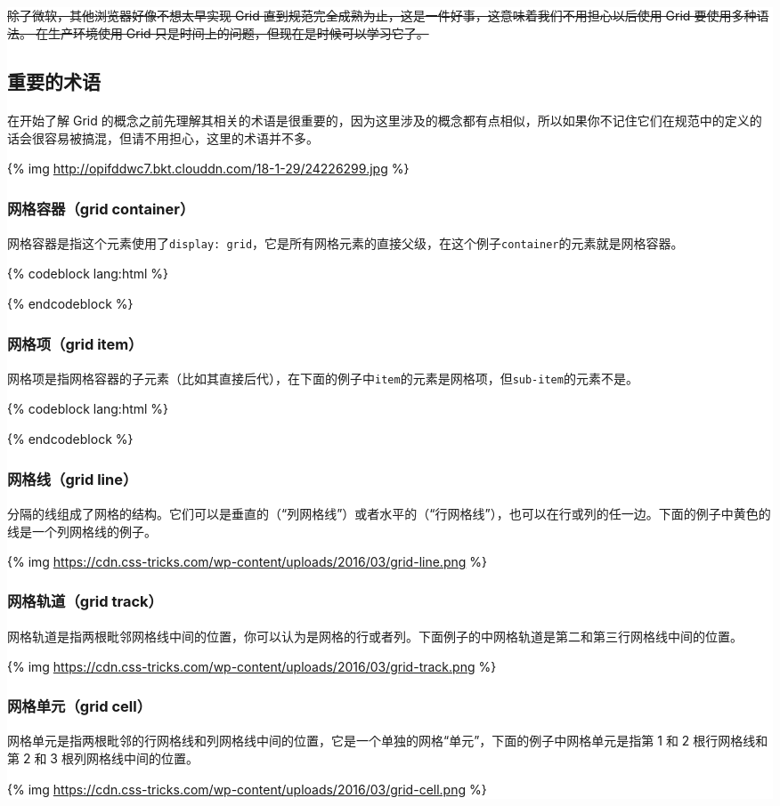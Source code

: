 </table>

~~除了微软，其他浏览器好像不想太早实现 Grid 直到规范完全成熟为止，这是一件好事，这意味着我们不用担心以后使用 Grid 要使用多种语法。
在生产环境使用 Grid 只是时间上的问题，但现在是时候可以学习它了。~~

## 重要的术语

在开始了解 Grid 的概念之前先理解其相关的术语是很重要的，因为这里涉及的概念都有点相似，所以如果你不记住它们在规范中的定义的话会很容易被搞混，但请不用担心，这里的术语并不多。

{% img http://opifddwc7.bkt.clouddn.com/18-1-29/24226299.jpg %}

### 网格容器（grid container）

网格容器是指这个元素使用了`display: grid`，它是所有网格元素的直接父级，在这个例子`container`的元素就是网格容器。

{% codeblock lang:html %}
<div class="container">
  <div class="item item-1"></div>
  <div class="item item-2"></div>
  <div class="item item-3"></div>
</div>
{% endcodeblock %}

### 网格项（grid item）

网格项是指网格容器的子元素（比如其直接后代），在下面的例子中`item`的元素是网格项，但`sub-item`的元素不是。

{% codeblock lang:html %}
<div class="container">
  <div class="item"></div>
  <div class="item">
    <p class="sub-item"></p>
  </div>
  <div class="item"></div>
</div>
{% endcodeblock %}

### 网格线（grid line）

分隔的线组成了网格的结构。它们可以是垂直的（“列网格线”）或者水平的（“行网格线”），也可以在行或列的任一边。下面的例子中黄色的线是一个列网格线的例子。

{% img https://cdn.css-tricks.com/wp-content/uploads/2016/03/grid-line.png %}

### 网格轨道（grid track）

网格轨道是指两根毗邻网格线中间的位置，你可以认为是网格的行或者列。下面例子的中网格轨道是第二和第三行网格线中间的位置。

{% img https://cdn.css-tricks.com/wp-content/uploads/2016/03/grid-track.png %}

### 网格单元（grid cell）

网格单元是指两根毗邻的行网格线和列网格线中间的位置，它是一个单独的网格“单元”，下面的例子中网格单元是指第 1 和 2 根行网格线和第 2 和 3 根列网格线中间的位置。

{% img https://cdn.css-tricks.com/wp-content/uploads/2016/03/grid-cell.png %}

